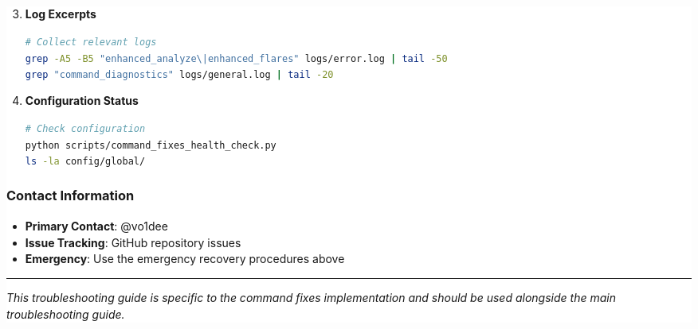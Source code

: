 3. **Log Excerpts**
   ```bash
   # Collect relevant logs
   grep -A5 -B5 "enhanced_analyze\|enhanced_flares" logs/error.log | tail -50
   grep "command_diagnostics" logs/general.log | tail -20
   ```

4. **Configuration Status**
   ```bash
   # Check configuration
   python scripts/command_fixes_health_check.py
   ls -la config/global/
   ```

### Contact Information

- **Primary Contact**: @vo1dee
- **Issue Tracking**: GitHub repository issues
- **Emergency**: Use the emergency recovery procedures above

---

*This troubleshooting guide is specific to the command fixes implementation and should be used alongside the main troubleshooting guide.*